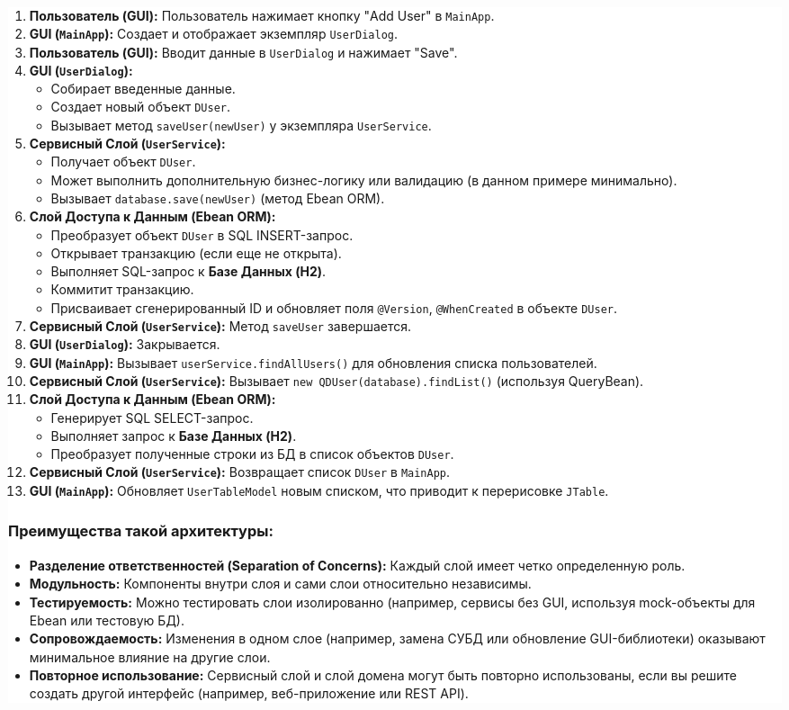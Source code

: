 1.  **Пользователь (GUI):** Пользователь нажимает кнопку "Add User" в `MainApp`.
2.  **GUI (`MainApp`):** Создает и отображает экземпляр `UserDialog`.
3.  **Пользователь (GUI):** Вводит данные в `UserDialog` и нажимает "Save".
4.  **GUI (`UserDialog`):**
    *   Собирает введенные данные.
    *   Создает новый объект `DUser`.
    *   Вызывает метод `saveUser(newUser)` у экземпляра `UserService`.
5.  **Сервисный Слой (`UserService`):**
    *   Получает объект `DUser`.
    *   Может выполнить дополнительную бизнес-логику или валидацию (в данном примере минимально).
    *   Вызывает `database.save(newUser)` (метод Ebean ORM).
6.  **Слой Доступа к Данным (Ebean ORM):**
    *   Преобразует объект `DUser` в SQL INSERT-запрос.
    *   Открывает транзакцию (если еще не открыта).
    *   Выполняет SQL-запрос к **Базе Данных (H2)**.
    *   Коммитит транзакцию.
    *   Присваивает сгенерированный ID и обновляет поля `@Version`, `@WhenCreated` в объекте `DUser`.
7.  **Сервисный Слой (`UserService`):** Метод `saveUser` завершается.
8.  **GUI (`UserDialog`):** Закрывается.
9.  **GUI (`MainApp`):** Вызывает `userService.findAllUsers()` для обновления списка пользователей.
10. **Сервисный Слой (`UserService`):** Вызывает `new QDUser(database).findList()` (используя QueryBean).
11. **Слой Доступа к Данным (Ebean ORM):**
    *   Генерирует SQL SELECT-запрос.
    *   Выполняет запрос к **Базе Данных (H2)**.
    *   Преобразует полученные строки из БД в список объектов `DUser`.
12. **Сервисный Слой (`UserService`):** Возвращает список `DUser` в `MainApp`.
13. **GUI (`MainApp`):** Обновляет `UserTableModel` новым списком, что приводит к перерисовке `JTable`.

### Преимущества такой архитектуры:

*   **Разделение ответственностей (Separation of Concerns):** Каждый слой имеет четко определенную роль.
*   **Модульность:** Компоненты внутри слоя и сами слои относительно независимы.
*   **Тестируемость:** Можно тестировать слои изолированно (например, сервисы без GUI, используя mock-объекты для Ebean или тестовую БД).
*   **Сопровождаемость:** Изменения в одном слое (например, замена СУБД или обновление GUI-библиотеки) оказывают минимальное влияние на другие слои.
*   **Повторное использование:** Сервисный слой и слой домена могут быть повторно использованы, если вы решите создать другой интерфейс (например, веб-приложение или REST API).


